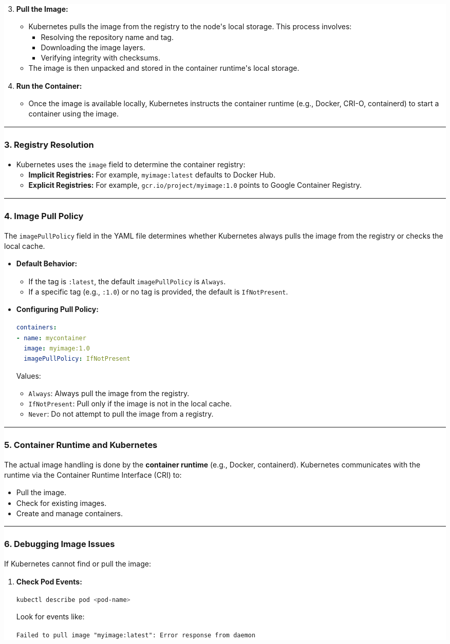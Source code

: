 3. **Pull the Image:**
   - Kubernetes pulls the image from the registry to the node's local storage. This process involves:
     - Resolving the repository name and tag.
     - Downloading the image layers.
     - Verifying integrity with checksums.
   - The image is then unpacked and stored in the container runtime's local storage.

4. **Run the Container:**
   - Once the image is available locally, Kubernetes instructs the container runtime (e.g., Docker, CRI-O, containerd) to start a container using the image.

---

### **3. Registry Resolution**
- Kubernetes uses the `image` field to determine the container registry:
  - **Implicit Registries:** For example, `myimage:latest` defaults to Docker Hub.
  - **Explicit Registries:** For example, `gcr.io/project/myimage:1.0` points to Google Container Registry.

---

### **4. Image Pull Policy**
The `imagePullPolicy` field in the YAML file determines whether Kubernetes always pulls the image from the registry or checks the local cache.

- **Default Behavior:**
  - If the tag is `:latest`, the default `imagePullPolicy` is `Always`.
  - If a specific tag (e.g., `:1.0`) or no tag is provided, the default is `IfNotPresent`.

- **Configuring Pull Policy:**
  ```yaml
  containers:
  - name: mycontainer
    image: myimage:1.0
    imagePullPolicy: IfNotPresent
  ```

  Values:
  - `Always`: Always pull the image from the registry.
  - `IfNotPresent`: Pull only if the image is not in the local cache.
  - `Never`: Do not attempt to pull the image from a registry.

---

### **5. Container Runtime and Kubernetes**
The actual image handling is done by the **container runtime** (e.g., Docker, containerd). Kubernetes communicates with the runtime via the Container Runtime Interface (CRI) to:
- Pull the image.
- Check for existing images.
- Create and manage containers.

---

### **6. Debugging Image Issues**
If Kubernetes cannot find or pull the image:
1. **Check Pod Events:**
   ```bash
   kubectl describe pod <pod-name>
   ```
   Look for events like:
   ```
   Failed to pull image "myimage:latest": Error response from daemon
   ```
